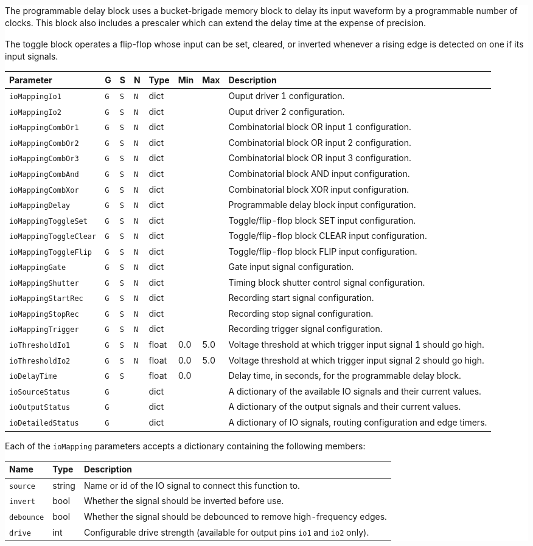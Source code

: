 The programmable delay block uses a bucket-brigade memory block to delay its input
waveform by a programmable number of clocks. This block also includes a prescaler which
can extend the delay time at the expense of precision.

The toggle block operates a flip-flop whose input can be set, cleared, or inverted whenever
a rising edge is detected on one if its input signals.

| Parameter             | G | S | N | Type   | Min   | Max   | Description
|:----------------------|:--|:--|:--|:-------|:------|:------|:-----------
|`ioMappingIo1`         |`G`|`S`|`N`| dict   |       |       | Ouput driver 1 configuration.
|`ioMappingIo2`         |`G`|`S`|`N`| dict   |       |       | Ouput driver 2 configuration.
|`ioMappingCombOr1`     |`G`|`S`|`N`| dict   |       |       | Combinatorial block OR input 1 configuration.
|`ioMappingCombOr2`     |`G`|`S`|`N`| dict   |       |       | Combinatorial block OR input 2 configuration.
|`ioMappingCombOr3`     |`G`|`S`|`N`| dict   |       |       | Combinatorial block OR input 3 configuration.
|`ioMappingCombAnd`     |`G`|`S`|`N`| dict   |       |       | Combinatorial block AND input configuration.
|`ioMappingCombXor`     |`G`|`S`|`N`| dict   |       |       | Combinatorial block XOR input configuration.
|`ioMappingDelay`       |`G`|`S`|`N`| dict   |       |       | Programmable delay block input configuration.
|`ioMappingToggleSet`   |`G`|`S`|`N`| dict   |       |       | Toggle/flip-flop block SET input configuration.
|`ioMappingToggleClear` |`G`|`S`|`N`| dict   |       |       | Toggle/flip-flop block CLEAR input configuration.
|`ioMappingToggleFlip`  |`G`|`S`|`N`| dict   |       |       | Toggle/flip-flop block FLIP input configuration.
|`ioMappingGate`        |`G`|`S`|`N`| dict   |       |       | Gate input signal configuration.
|`ioMappingShutter`     |`G`|`S`|`N`| dict   |       |       | Timing block shutter control signal configuration.
|`ioMappingStartRec`    |`G`|`S`|`N`| dict   |       |       | Recording start signal configuration.
|`ioMappingStopRec`     |`G`|`S`|`N`| dict   |       |       | Recording stop signal configuration.
|`ioMappingTrigger`     |`G`|`S`|`N`| dict   |       |       | Recording trigger signal configuration.
|`ioThresholdIo1`       |`G`|`S`|`N`| float  | 0.0   | 5.0   | Voltage threshold at which trigger input signal 1 should go high.
|`ioThresholdIo2`       |`G`|`S`|`N`| float  | 0.0   | 5.0   | Voltage threshold at which trigger input signal 2 should go high. 
|`ioDelayTime`          |`G`|`S`|   | float  | 0.0   |       | Delay time, in seconds, for the programmable delay block.
|`ioSourceStatus`       |`G`|   |   | dict   |       |       | A dictionary of the available IO signals and their current values.
|`ioOutputStatus`       |`G`|   |   | dict   |       |       | A dictionary of the output signals and their current values.
|`ioDetailedStatus`     |`G`|   |   | dict   |       |       | A dictionary of IO signals, routing configuration and edge timers.

Each of the `ioMapping` parameters accepts a dictionary containing the following members:

| Name              | Type   | Description
|:------------------|:-------|:-----------
|`source`           | string | Name or id of the IO signal to connect this function to.
|`invert`           | bool   | Whether the signal should be inverted before use.
|`debounce`         | bool   | Whether the signal should be debounced to remove high-frequency edges.
|`drive`            | int    | Configurable drive strength (available for output pins `io1` and `io2` only).

